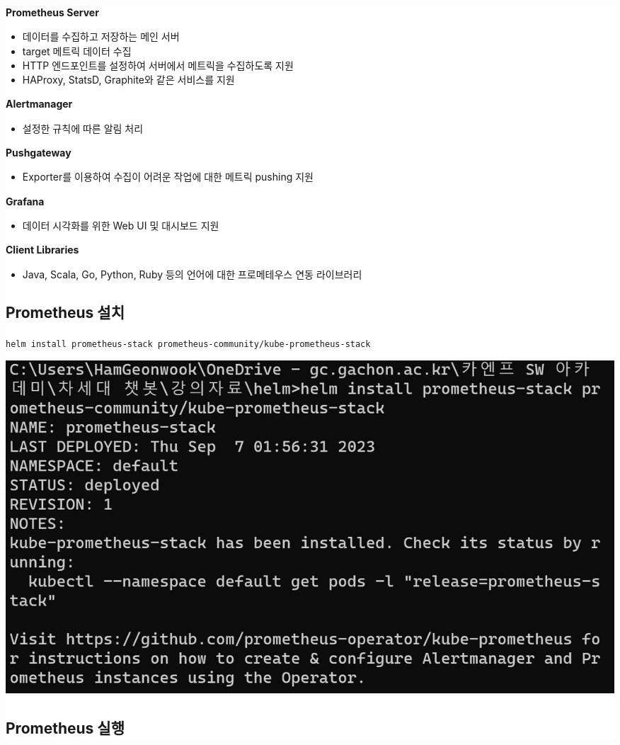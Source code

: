 **Prometheus Server**

- 데이터를 수집하고 저장하는 메인 서버
- target 메트릭 데이터 수집
- HTTP 엔드포인트를 설정하여 서버에서 메트릭을 수집하도록 지원
- HAProxy, StatsD, Graphite와 같은 서비스를 지원

**Alertmanager**

- 설정한 규칙에 따른 알림 처리

**Pushgateway**

- Exporter를 이용하여 수집이 어려운 작업에 대한 메트릭 pushing 지원

**Grafana**

- 데이터 시각화를 위한 Web UI 및 대시보드 지원

**Client Libraries**

- Java, Scala, Go, Python, Ruby 등의 언어에 대한 프로메테우스 연동 라이브러리

## Prometheus 설치

```
helm install prometheus-stack prometheus-community/kube-prometheus-stack
```

![Untitled](/assets/img/2023-10-49/Untitled%205.png)

## Prometheus 실행
